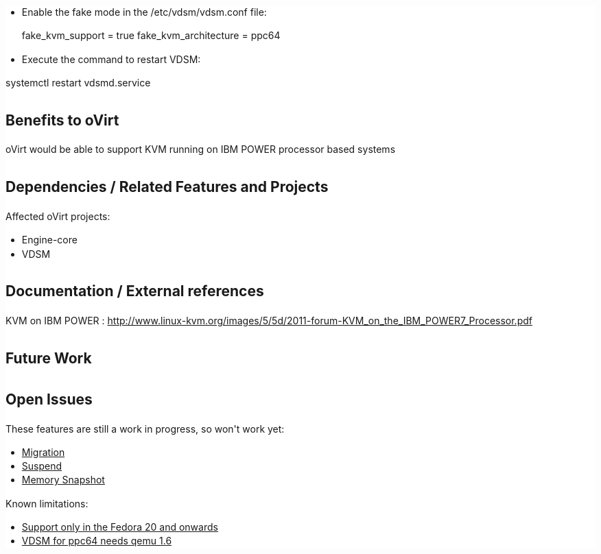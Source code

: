 *   Enable the fake mode in the /etc/vdsm/vdsm.conf file:



    fake_kvm_support = true
    fake_kvm_architecture = ppc64

*   Execute the command to restart VDSM:

systemctl restart vdsmd.service

## Benefits to oVirt

oVirt would be able to support KVM running on IBM POWER processor based systems

## Dependencies / Related Features and Projects

Affected oVirt projects:

*   Engine-core
*   VDSM

## Documentation / External references

KVM on IBM POWER : <http://www.linux-kvm.org/images/5/5d/2011-forum-KVM_on_the_IBM_POWER7_Processor.pdf>


## Future Work

## Open Issues

These features are still a work in progress, so won't work yet:

*   [Migration](http://bugzilla.redhat.com/show_bug.cgi?id=1057178)
*   [Suspend](http://bugzilla.redhat.com/show_bug.cgi?id=1070189)
*   [Memory Snapshot](http://bugzilla.redhat.com/show_bug.cgi?id=1061774)

Known limitations:

*   [Support only in the Fedora 20 and onwards](http://bugzilla.redhat.com/show_bug.cgi?id=1057724)
*   [VDSM for ppc64 needs qemu 1.6](http://bugzilla.redhat.com/show_bug.cgi?id=1063799)



